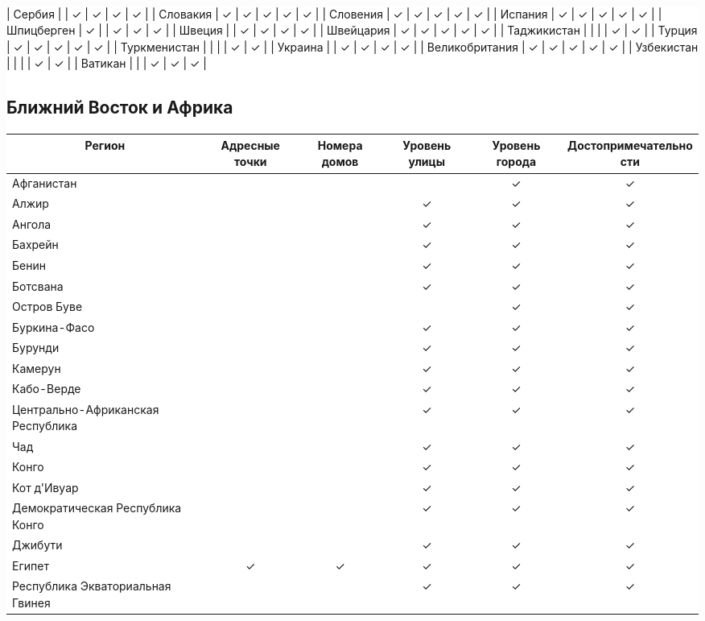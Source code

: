 | Сербия                                              |                 |        ✓       |       ✓      |      ✓     |          ✓         |
| Словакия                                            |        ✓        |        ✓       |       ✓      |      ✓     |          ✓         |
| Словения                                            |        ✓        |        ✓       |       ✓      |      ✓     |          ✓         |
| Испания                                               |        ✓        |        ✓       |       ✓      |      ✓     |          ✓         |
| Шпицберген                                            |        ✓        |                |       ✓      |      ✓     |          ✓         |
| Швеция                                              |                 |        ✓       |       ✓      |      ✓     |          ✓         |
| Швейцария                                         |        ✓        |        ✓       |       ✓      |      ✓     |          ✓         |
| Таджикистан                                          |                 |                |              |      ✓     |          ✓         |
| Турция                                              |        ✓        |        ✓       |       ✓      |      ✓     |          ✓         |
| Туркменистан                                        |                 |                |              |      ✓     |          ✓         |
| Украина                                             |                 |        ✓       |       ✓      |      ✓     |          ✓         |
| Великобритания                                      |        ✓        |        ✓       |       ✓      |      ✓     |          ✓         |
| Узбекистан                                          |                 |                |              |      ✓     |          ✓         |
| Ватикан                                        |                 |                |       ✓      |      ✓     |          ✓         |


## <a name="middle-east-and-africa"></a>Ближний Восток и Африка

| Регион             | Адресные точки |Номера домов | Уровень улицы | Уровень города | Достопримечательности |
|-----------------------------------------------------|:---------------:|:--------------:|:------------:|:----------:|:------------------:|
| Афганистан                                         |                 |                |              |      ✓     |          ✓         |
| Алжир                                             |                 |                |       ✓      |      ✓     |          ✓         |
| Ангола                                              |                 |                |       ✓      |      ✓     |          ✓         |
| Бахрейн                                             |                 |                |       ✓      |      ✓     |          ✓         |
| Бенин                                               |                 |                |       ✓      |      ✓     |          ✓         |
| Ботсвана                                            |                 |                |       ✓      |      ✓     |          ✓         |
| Остров Буве                                       |                 |                |              |      ✓     |          ✓         |
| Буркина-Фасо                                        |                 |                |       ✓      |      ✓     |          ✓         |
| Бурунди                                             |                 |                |       ✓      |      ✓     |          ✓         |
| Камерун                                            |                 |                |       ✓      |      ✓     |          ✓         |
| Кабо-Верде|                 |                |       ✓      |      ✓     |          ✓         |
| Центрально-Африканская Республика                            |                 |                |       ✓      |      ✓     |          ✓         |
| Чад                                                |                 |                |       ✓      |      ✓     |          ✓         |
| Конго                                               |                 |                |       ✓      |      ✓     |          ✓         |
| Кот д'Ивуар                                       |                 |                |       ✓      |      ✓     |          ✓         |
| Демократическая Республика Конго                        |                 |                |       ✓      |      ✓     |          ✓         |
| Джибути                                            |                 |                |       ✓      |      ✓     |          ✓         |
| Египет                                               |        ✓        |        ✓       |       ✓      |      ✓     |          ✓         |
| Республика Экваториальная Гвинея                      |                 |                |       ✓      |      ✓     |          ✓         |